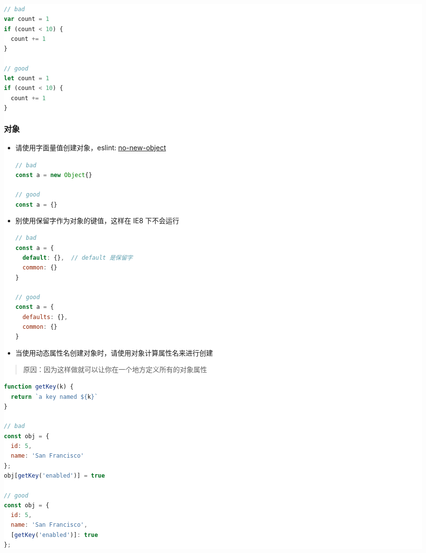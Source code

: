 ```js
// bad
var count = 1
if (count < 10) {
  count += 1
}

// good
let count = 1
if (count < 10) {
  count += 1
}
```

### 对象

- 请使用字面量值创建对象，eslint: [no-new-object](https://eslint.org/docs/rules/no-new-object.html)

  ```js
  // bad
  const a = new Object{}
  
  // good
  const a = {}
  ```

- 别使用保留字作为对象的键值，这样在 IE8 下不会运行

  ```js
  // bad
  const a = {
    default: {},  // default 是保留字
    common: {}
  }
  
  // good
  const a = {
    defaults: {},
    common: {}
  }
  ```

- 当使用动态属性名创建对象时，请使用对象计算属性名来进行创建

> 原因：因为这样做就可以让你在一个地方定义所有的对象属性

```js
function getKey(k) {
  return `a key named ${k}`
}

// bad
const obj = {
  id: 5,
  name: 'San Francisco'
};
obj[getKey('enabled')] = true

// good
const obj = {
  id: 5,
  name: 'San Francisco',
  [getKey('enabled')]: true
};
```
